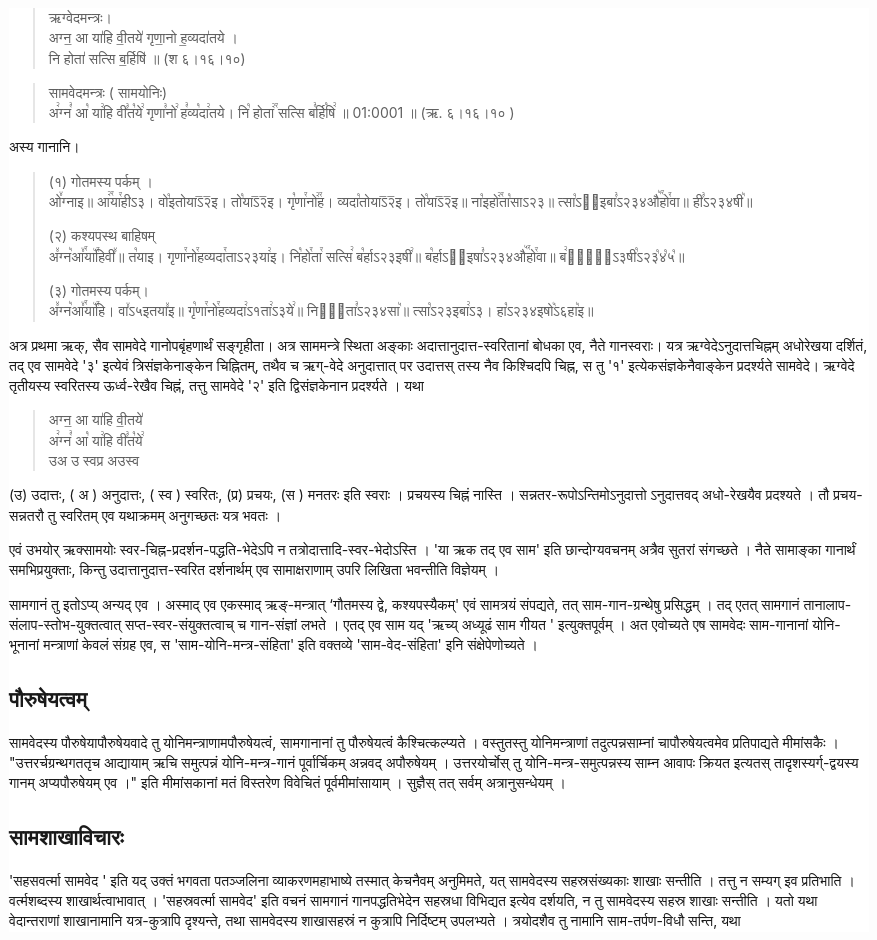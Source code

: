 > ऋग्वेदमन्त्रः।  
> अग्न॒ आ या॑हि वी॒तये॑ गृणा॒नो ह॒व्यदा॑तये ।  
नि होता॑ सत्सि ब॒र्हिषि॑ ॥ (श ६।१६।१०)

> सामवेदमन्त्रः ( सामयोनिः)  
> अ꣢ग्न꣣ आ꣡ या꣢हि वी꣣त꣡ये꣢ गृणा꣣नो꣢ ह꣣व्य꣡दा꣢तये। नि꣡ होता꣢꣯ सत्सि ब꣣र्हि꣡षि꣢ ॥ 01:0001 ॥ (ऋ. ६।१६।१० )

अस्य गानानि।

> (१) गोतमस्य पर्कम् ।  
ओ꣤ग्नाइ॥ आ꣢꣯या꣯हीऽ३। वो꣡इतोयाऽ᳒२᳒इ। तो꣡याऽ᳒२᳒इ। गृ꣡णा꣯नो꣢꣯ह। व्यदा꣡तोयाऽ᳒२᳒इ। तो꣡याऽ᳒२᳒इ॥ ना꣡इहो꣢꣯ता꣡साऽ२३॥ त्सा꣡ऽ२᳐इबा꣣ऽ२३४औ꣥꣯हो꣯वा॥ ही꣣ऽ२३४षी꣥॥  
> 
> (२) कश्यपस्थ बाहिषम्  
अ꣤ग्न꣥आ꣤꣯या꣥꣯हिवी꣤॥ त꣡याइ। गृणा꣯नो꣯हव्यदा꣯ताऽ२३या꣢इ। नि꣡हो꣯ता꣯ सत्सि꣢ ब꣡र्हाऽ२३इषी꣢॥ ब꣡र्हाऽ२᳐इषा꣣ऽ२३४औ꣥꣯हो꣯वा॥ ब꣢र्ही᳐ऽ३षी꣡ऽ२३꣡४꣡५꣡॥
>
> (३) गोतमस्य पर्कम्।    
अ꣤ग्न꣥आ꣤꣯या꣥꣯हि। वा꣤ऽ५इतया꣤इ॥ गृ꣡णा꣯नो꣯हव्यदा꣢ऽ१ता꣢ऽ३ये꣢॥ निहो᳐ता꣣ऽ२३४सा꣥॥ त्सा꣡ऽ२३इबा꣢ऽ३। हा꣡ऽ२३४इषो꣥ऽ६हा꣥इ॥

अत्र प्रथमा ऋक्, सैव सामवेदे गानोपबृंहणार्थं सङ्गृहीता। अत्र साममन्त्रे स्थिता अङ्काः अदात्तानुदात्त-स्वरितानां बोधका एव, नैते गानस्वराः। यत्र ऋग्वेदेऽनुदात्तचिह्नम् अधोरेखया दर्शितं, तद् एव सामवेदे '३' इत्येवं त्रिसंज्ञकेनाङ्केन चिह्नितम्, तथैव च ऋग्-वेदे अनुदात्तात् पर उदात्तस् तस्य नैव किश्चिदपि चिह्न, स तु '१' इत्येकसंज्ञकेनैवाङ्केन प्रदर्श्यते सामवेदे। ऋग्वेदे तृतीयस्य स्वरितस्य ऊर्ध्व-रेखैव चिह्नं, तत्तु सामवेदे '२' इति द्विसंज्ञकेनान प्रदर्श्यते । यथा

> अग्न॒ आ या॑हि वी॒तये॑   
> अ꣢ग्न꣣ आ꣡ या꣢हि वी꣣त꣡ये꣢  
> उअ  उ स्वप्र अउस्व

(उ) उदात्तः, ( अ ) अनुदात्तः, ( स्व ) स्वरितः, (प्र) प्रचयः, (स ) मनतरः इति स्वराः । प्रचयस्य चिह्नं नास्ति । सन्नतर-रूपोऽन्तिमोऽनुदात्तो ऽनुदात्तवद् अधो-रेखयैव प्रदश्यते । तौ प्रचय-सन्नतरौ तु स्वरितम् एव यथाक्रमम् अनुगच्छतः यत्र भवतः ।

एवं उभयोर् ऋक्सामयोः स्वर-चिह्न-प्रदर्शन-पद्धति-भेदेऽपि न तत्रोदात्तादि-स्वर-भेदोऽस्ति । 'या ऋक तद् एव साम' इति छान्दोग्यवचनम् अत्रैव सुतरां संगच्छते । नैते सामाङ्का गानार्थं समभिप्रयुक्ताः, किन्तु उदात्तानुदात्त-स्वरित दर्शनार्थम् एव सामाक्षराणाम् उपरि लिखिता भवन्तीति विज्ञेयम् ।

सामगानं तु इतोऽप्य् अन्यद् एव । अस्माद् एव एकस्माद् ऋङ्-मन्त्रात् ‘गौतमस्य द्वे, कश्यपस्यैकम्' एवं सामत्रयं संपद्यते, तत् साम-गान-ग्रन्थेषु प्रसिद्धम् । तद् एतत् सामगानं तानालाप-संलाप-स्तोभ-युक्तत्वात् सप्त-स्वर-संयुक्तत्वाच् च गान-संज्ञां लभते । एतद् एव साम यद् 'ऋच्य् अध्यूढं साम गीयत ' इत्युक्तपूर्वम् । अत एवोच्यते एष सामवेदः साम-गानानां योनि-भूनानां मन्त्राणां केवलं संग्रह एव, स 'साम-योनि-मन्त्र-संहिता' इति वक्तव्ये 'साम-वेद-संहिता' इनि संक्षेपेणोच्यते ।

## पौरुषेयत्वम्
सामवेदस्य पौरुषेयापौरुषेयवादे तु योनिमन्त्राणामपौरुषेयत्वं, सामगानानां तु पौरुषेयत्वं कैश्चित्कल्प्यते । वस्तुतस्तु योनिमन्त्राणां तदुत्पन्नसाम्नां चापौरुषेयत्वमेव प्रतिपाद्यते मीमांसकैः । "उत्तरर्चग्रन्थगततृच आद्यायाम् ऋचि समुत्पन्नं योनि-मन्त्र-गानं पूर्वार्चिकम् अन्नवद् अपौरुषेयम् । उत्तरयोर्चोस् तु योनि-मन्त्र-समुत्पन्नस्य साम्न  आवापः क्रियत इत्यतस् तादृशस्यर्ग्-द्वयस्य गानम् अप्यपौरुषेयम् एव ।" इति मीमांसकानां मतं विस्तरेण विवेचितं पूर्वमीमांसायाम् । सुज्ञैस् तत् सर्वम् अत्रानुसन्धेयम् ।

## सामशाखाविचारः
'सहसवर्त्मा सामवेद ' इति यद् उक्तं भगवता पतञ्जलिना व्याकरणमहाभाष्ये तस्मात् केचनैवम् अनुमिमते, यत् सामवेदस्य सहस्रसंख्यकाः शाखाः सन्तीति । तत्तु न सम्यग् इव प्रतिभाति । वर्त्मशब्दस्य शाखार्थत्वाभावात् । 'सहस्रवर्त्मा सामवेद' इति वचनं सामगानं गानपद्धतिभेदेन सहस्रधा विभिद्यत इत्येव दर्शयति, न तु सामवेदस्य सहस्र शाखाः सन्तीति । यतो यथा वेदान्तराणां शाखानामानि यत्र-कुत्रापि दृश्यन्ते, तथा सामवेदस्य शाखासहस्रं न कुत्रापि निर्दिष्टम् उपलभ्यते । त्रयोदशैव तु नामानि साम-तर्पण-विधौ सन्ति, यथा
